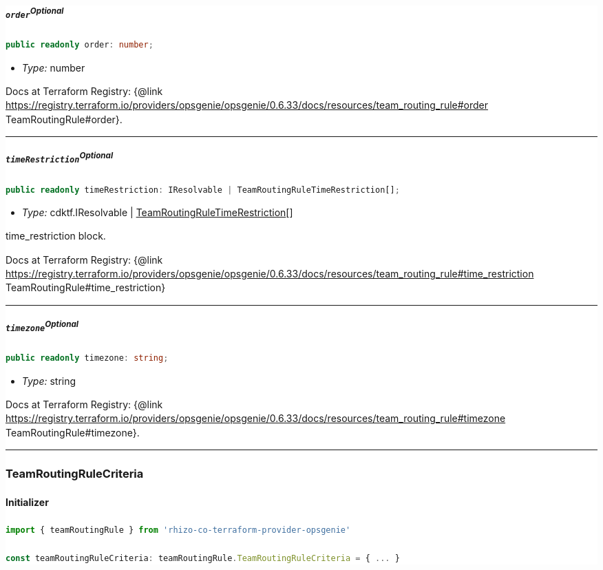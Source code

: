 
##### `order`<sup>Optional</sup> <a name="order" id="rhizo-co-terraform-provider-opsgenie.teamRoutingRule.TeamRoutingRuleConfig.property.order"></a>

```typescript
public readonly order: number;
```

- *Type:* number

Docs at Terraform Registry: {@link https://registry.terraform.io/providers/opsgenie/opsgenie/0.6.33/docs/resources/team_routing_rule#order TeamRoutingRule#order}.

---

##### `timeRestriction`<sup>Optional</sup> <a name="timeRestriction" id="rhizo-co-terraform-provider-opsgenie.teamRoutingRule.TeamRoutingRuleConfig.property.timeRestriction"></a>

```typescript
public readonly timeRestriction: IResolvable | TeamRoutingRuleTimeRestriction[];
```

- *Type:* cdktf.IResolvable | <a href="#rhizo-co-terraform-provider-opsgenie.teamRoutingRule.TeamRoutingRuleTimeRestriction">TeamRoutingRuleTimeRestriction</a>[]

time_restriction block.

Docs at Terraform Registry: {@link https://registry.terraform.io/providers/opsgenie/opsgenie/0.6.33/docs/resources/team_routing_rule#time_restriction TeamRoutingRule#time_restriction}

---

##### `timezone`<sup>Optional</sup> <a name="timezone" id="rhizo-co-terraform-provider-opsgenie.teamRoutingRule.TeamRoutingRuleConfig.property.timezone"></a>

```typescript
public readonly timezone: string;
```

- *Type:* string

Docs at Terraform Registry: {@link https://registry.terraform.io/providers/opsgenie/opsgenie/0.6.33/docs/resources/team_routing_rule#timezone TeamRoutingRule#timezone}.

---

### TeamRoutingRuleCriteria <a name="TeamRoutingRuleCriteria" id="rhizo-co-terraform-provider-opsgenie.teamRoutingRule.TeamRoutingRuleCriteria"></a>

#### Initializer <a name="Initializer" id="rhizo-co-terraform-provider-opsgenie.teamRoutingRule.TeamRoutingRuleCriteria.Initializer"></a>

```typescript
import { teamRoutingRule } from 'rhizo-co-terraform-provider-opsgenie'

const teamRoutingRuleCriteria: teamRoutingRule.TeamRoutingRuleCriteria = { ... }
```
